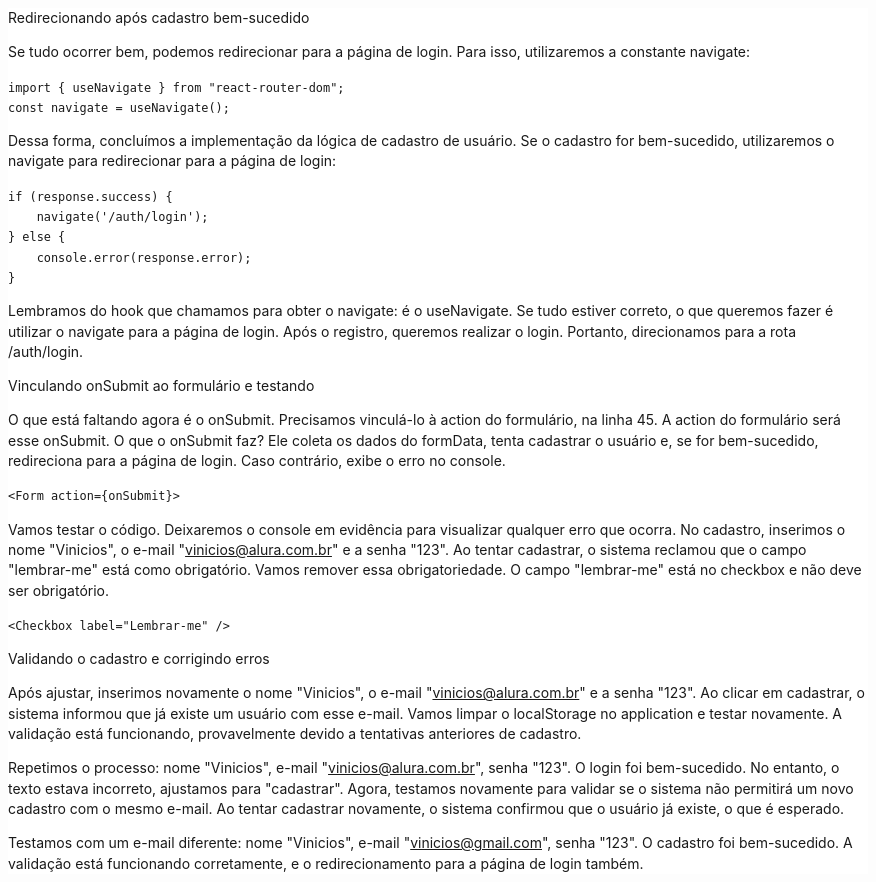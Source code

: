 Redirecionando após cadastro bem-sucedido

Se tudo ocorrer bem, podemos redirecionar para a página de login. Para isso, utilizaremos a constante navigate:

```JSX
import { useNavigate } from "react-router-dom";
const navigate = useNavigate();
```

Dessa forma, concluímos a implementação da lógica de cadastro de usuário. Se o cadastro for bem-sucedido, utilizaremos o navigate para redirecionar para a página de login:

```JSX
if (response.success) {
    navigate('/auth/login');
} else {
    console.error(response.error);
}
```

Lembramos do hook que chamamos para obter o navigate: é o useNavigate. Se tudo estiver correto, o que queremos fazer é utilizar o navigate para a página de login. Após o registro, queremos realizar o login. Portanto, direcionamos para a rota /auth/login.

Vinculando onSubmit ao formulário e testando

O que está faltando agora é o onSubmit. Precisamos vinculá-lo à action do formulário, na linha 45. A action do formulário será esse onSubmit. O que o onSubmit faz? Ele coleta os dados do formData, tenta cadastrar o usuário e, se for bem-sucedido, redireciona para a página de login. Caso contrário, exibe o erro no console.

```JSX
<Form action={onSubmit}>
```

Vamos testar o código. Deixaremos o console em evidência para visualizar qualquer erro que ocorra. No cadastro, inserimos o nome "Vinicios", o e-mail "vinicios@alura.com.br" e a senha "123". Ao tentar cadastrar, o sistema reclamou que o campo "lembrar-me" está como obrigatório. Vamos remover essa obrigatoriedade. O campo "lembrar-me" está no checkbox e não deve ser obrigatório.

```JSX
<Checkbox label="Lembrar-me" />
```

Validando o cadastro e corrigindo erros

Após ajustar, inserimos novamente o nome "Vinicios", o e-mail "vinicios@alura.com.br" e a senha "123". Ao clicar em cadastrar, o sistema informou que já existe um usuário com esse e-mail. Vamos limpar o localStorage no application e testar novamente. A validação está funcionando, provavelmente devido a tentativas anteriores de cadastro.

Repetimos o processo: nome "Vinicios", e-mail "vinicios@alura.com.br", senha "123". O login foi bem-sucedido. No entanto, o texto estava incorreto, ajustamos para "cadastrar". Agora, testamos novamente para validar se o sistema não permitirá um novo cadastro com o mesmo e-mail. Ao tentar cadastrar novamente, o sistema confirmou que o usuário já existe, o que é esperado.

Testamos com um e-mail diferente: nome "Vinicios", e-mail "vinicios@gmail.com", senha "123". O cadastro foi bem-sucedido. A validação está funcionando corretamente, e o redirecionamento para a página de login também.
